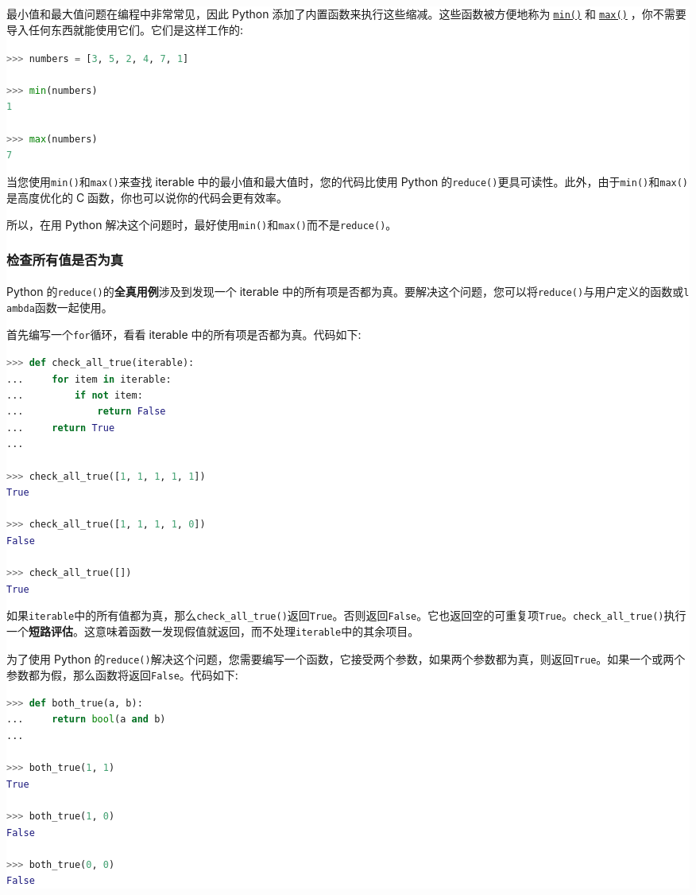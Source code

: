 最小值和最大值问题在编程中非常常见，因此 Python 添加了内置函数来执行这些缩减。这些函数被方便地称为 [`min()`](https://docs.python.org/3/library/functions.html#min) 和 [`max()`](https://docs.python.org/3/library/functions.html#max) ，你不需要导入任何东西就能使用它们。它们是这样工作的:

>>>

```py
>>> numbers = [3, 5, 2, 4, 7, 1]

>>> min(numbers)
1

>>> max(numbers)
7
```

当您使用`min()`和`max()`来查找 iterable 中的最小值和最大值时，您的代码比使用 Python 的`reduce()`更具可读性。此外，由于`min()`和`max()`是高度优化的 C 函数，你也可以说你的代码会更有效率。

所以，在用 Python 解决这个问题时，最好使用`min()`和`max()`而不是`reduce()`。

### 检查所有值是否为真

Python 的`reduce()`的**全真用例**涉及到发现一个 iterable 中的所有项是否都为真。要解决这个问题，您可以将`reduce()`与用户定义的函数或`lambda`函数一起使用。

首先编写一个`for`循环，看看 iterable 中的所有项是否都为真。代码如下:

>>>

```py
>>> def check_all_true(iterable):
...     for item in iterable:
...         if not item:
...             return False
...     return True
...

>>> check_all_true([1, 1, 1, 1, 1])
True

>>> check_all_true([1, 1, 1, 1, 0])
False

>>> check_all_true([])
True
```

如果`iterable`中的所有值都为真，那么`check_all_true()`返回`True`。否则返回`False`。它也返回空的可重复项`True`。`check_all_true()`执行一个**短路评估**。这意味着函数一发现假值就返回，而不处理`iterable`中的其余项目。

为了使用 Python 的`reduce()`解决这个问题，您需要编写一个函数，它接受两个参数，如果两个参数都为真，则返回`True`。如果一个或两个参数都为假，那么函数将返回`False`。代码如下:

>>>

```py
>>> def both_true(a, b):
...     return bool(a and b)
...

>>> both_true(1, 1)
True

>>> both_true(1, 0)
False

>>> both_true(0, 0)
False
```